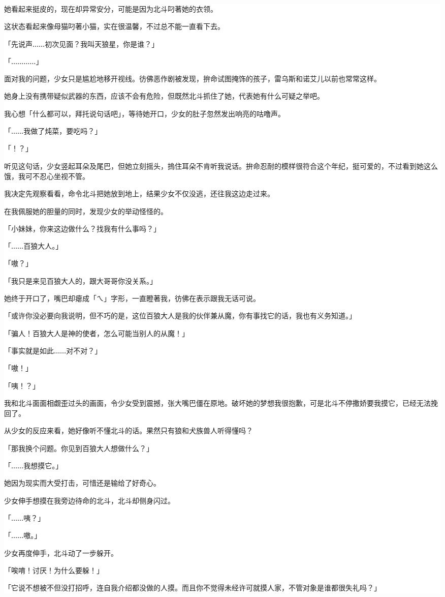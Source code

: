 她看起来挺皮的，现在却异常安分，可能是因为北斗叼著她的衣领。

这状态看起来像母猫叼著小猫，实在很温馨，不过总不能一直看下去。

「先说声……初次见面？我叫天狼星，你是谁？」

「…………」

面对我的问题，少女只是尴尬地移开视线。彷佛恶作剧被发现，拚命试图掩饰的孩子，雷乌斯和诺艾儿以前也常常这样。

她身上没有携带疑似武器的东西，应该不会有危险，但既然北斗抓住了她，代表她有什么可疑之举吧。

我心想「什么都可以，拜托说句话吧」，等待她开口，少女的肚子忽然发出响亮的咕噜声。

「……我做了炖菜，要吃吗？」

「！？」

听见这句话，少女竖起耳朵及尾巴，但她立刻摇头，摀住耳朵不肯听我说话。拚命忍耐的模样很符合这个年纪，挺可爱的，不过看到她这么饿，我可不忍心坐视不管。

我决定先观察看看，命令北斗把她放到地上，结果少女不仅没逃，还往我这边走过来。

在我佩服她的胆量的同时，发现少女的举动怪怪的。

「小妹妹，你来这边做什么？找我有什么事吗？」

「……百狼大人。」

「嗷？」

「我只是来见百狼大人的，跟大哥哥你没关系。」

她终于开口了，嘴巴却瘪成「ㄟ」字形，一直瞪著我，彷佛在表示跟我无话可说。

「或许你没必要向我说明，但不巧的是，这位百狼大人是我的伙伴兼从魔，你有事找它的话，我也有义务知道。」

「骗人！百狼大人是神的使者，怎么可能当别人的从魔！」

「事实就是如此……对不对？」

「嗷！」

「咦！？」

我和北斗面面相觑歪过头的画面，令少女受到震撼，张大嘴巴僵在原地。破坏她的梦想我很抱歉，可是北斗不停撒娇要我摸它，已经无法挽回了。

从少女的反应来看，她好像听不懂北斗的话。果然只有狼和犬族兽人听得懂吗？

「那我换个问题。你见到百狼大人想做什么？」

「……我想摸它。」

她因为现实而大受打击，可惜还是输给了好奇心。

少女伸手想摸在我旁边待命的北斗，北斗却侧身闪过。

「……咦？」

「……嗷。」

少女再度伸手，北斗动了一步躲开。

「唉唷！讨厌！为什么要躲！」

「它说不想被不但没打招呼，连自我介绍都没做的人摸。而且你不觉得未经许可就摸人家，不管对象是谁都很失礼吗？」
